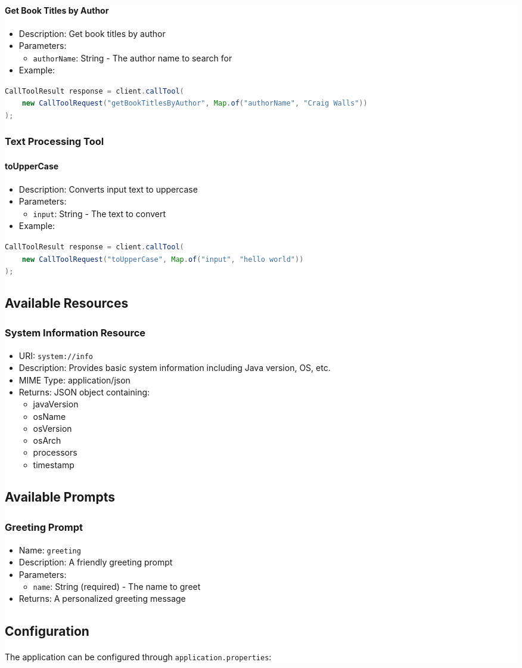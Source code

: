 #### Get Book Titles by Author
- Description: Get book titles by author
- Parameters:
  - `authorName`: String - The author name to search for
- Example:
```java
CallToolResult response = client.callTool(
    new CallToolRequest("getBookTitlesByAuthor", Map.of("authorName", "Craig Walls"))
);
```

### Text Processing Tool
#### toUpperCase
- Description: Converts input text to uppercase
- Parameters:
  - `input`: String - The text to convert
- Example:
```java
CallToolResult response = client.callTool(
    new CallToolRequest("toUpperCase", Map.of("input", "hello world"))
);
```

## Available Resources

### System Information Resource
- URI: `system://info`
- Description: Provides basic system information including Java version, OS, etc.
- MIME Type: application/json
- Returns: JSON object containing:
  - javaVersion
  - osName
  - osVersion
  - osArch
  - processors
  - timestamp

## Available Prompts

### Greeting Prompt
- Name: `greeting`
- Description: A friendly greeting prompt
- Parameters:
  - `name`: String (required) - The name to greet
- Returns: A personalized greeting message

## Configuration

The application can be configured through `application.properties`:
